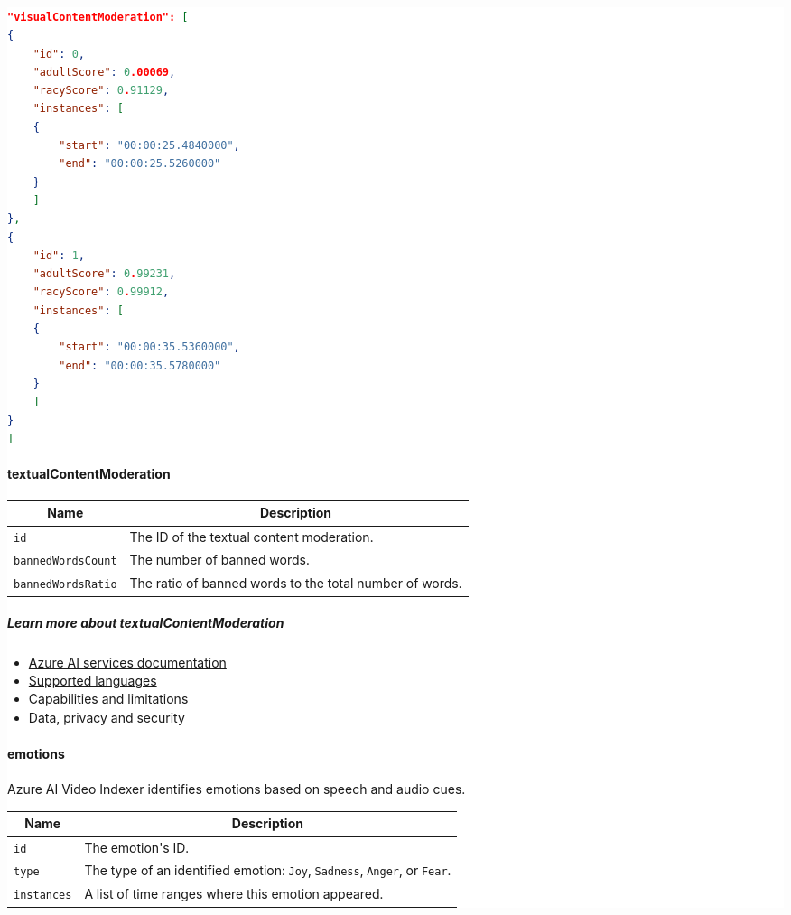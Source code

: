 ```json
"visualContentModeration": [
{
    "id": 0,
    "adultScore": 0.00069,
    "racyScore": 0.91129,
    "instances": [
    {
        "start": "00:00:25.4840000",
        "end": "00:00:25.5260000"
    }
    ]
},
{
    "id": 1,
    "adultScore": 0.99231,
    "racyScore": 0.99912,
    "instances": [
    {
        "start": "00:00:35.5360000",
        "end": "00:00:35.5780000"
    }
    ]
}
] 
```

#### textualContentModeration 

| Name | Description |
|--|--|
| `id` | The ID of the textual content moderation. |
| `bannedWordsCount` | The number of banned words. |
| `bannedWordsRatio` | The ratio of banned words to the total number of words. |

##### Learn more about textualContentModeration

- [Azure AI services documentation](/azure/ai-services/content-moderator/text-moderation-api)
- [Supported languages](/azure/ai-services/content-moderator/language-support) 
- [Capabilities and limitations](/azure/ai-services/content-moderator/text-moderation-api) 
- [Data, privacy and security](/azure/ai-services/content-moderator/overview#data-privacy-and-security)

#### emotions

Azure AI Video Indexer identifies emotions based on speech and audio cues. 

| Name | Description |
|--|--|
| `id` | The emotion's ID. |
| `type` | The type of an identified emotion: `Joy`, `Sadness`, `Anger`, or `Fear`. |
| `instances` | A list of time ranges where this emotion appeared. |
